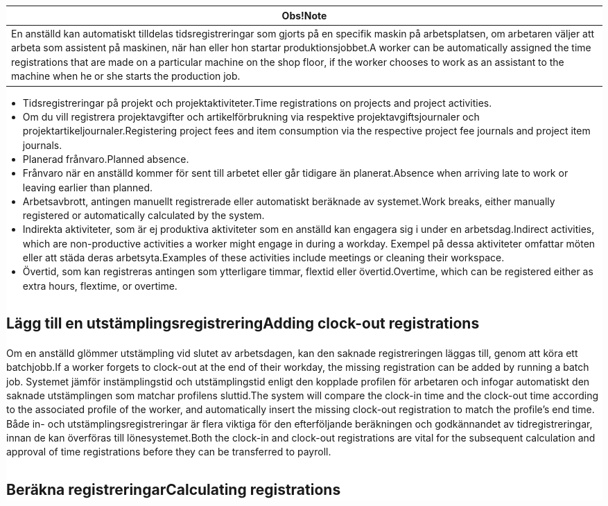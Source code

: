 | <span data-ttu-id="2e8fb-122">**Obs!**</span><span class="sxs-lookup"><span data-stu-id="2e8fb-122">**Note**</span></span>                                                                                                                                                                                                                      |
|-------------------------------------------------------------------------------------------------------------------------------------------------------------------------------------------------------------------------------|
| <span data-ttu-id="2e8fb-123">En anställd kan automatiskt tilldelas tidsregistreringar som gjorts på en specifik maskin på arbetsplatsen, om arbetaren väljer att arbeta som assistent på maskinen, när han eller hon startar produktionsjobbet.</span><span class="sxs-lookup"><span data-stu-id="2e8fb-123">A worker can be automatically assigned the time registrations that are made on a particular machine on the shop floor, if the worker chooses to work as an assistant to the machine when he or she starts the production job.</span></span> |

-   <span data-ttu-id="2e8fb-124">Tidsregistreringar på projekt och projektaktiviteter.</span><span class="sxs-lookup"><span data-stu-id="2e8fb-124">Time registrations on projects and project activities.</span></span>
-   <span data-ttu-id="2e8fb-125">Om du vill registrera projektavgifter och artikelförbrukning via respektive projektavgiftsjournaler och projektartikeljournaler.</span><span class="sxs-lookup"><span data-stu-id="2e8fb-125">Registering project fees and item consumption via the respective project fee journals and project item journals.</span></span>
-   <span data-ttu-id="2e8fb-126">Planerad frånvaro.</span><span class="sxs-lookup"><span data-stu-id="2e8fb-126">Planned absence.</span></span>
-   <span data-ttu-id="2e8fb-127">Frånvaro när en anställd kommer för sent till arbetet eller går tidigare än planerat.</span><span class="sxs-lookup"><span data-stu-id="2e8fb-127">Absence when arriving late to work or leaving earlier than planned.</span></span>
-   <span data-ttu-id="2e8fb-128">Arbetsavbrott, antingen manuellt registrerade eller automatiskt beräknade av systemet.</span><span class="sxs-lookup"><span data-stu-id="2e8fb-128">Work breaks, either manually registered or automatically calculated by the system.</span></span>
-   <span data-ttu-id="2e8fb-129">Indirekta aktiviteter, som är ej produktiva aktiviteter som en anställd kan engagera sig i under en arbetsdag.</span><span class="sxs-lookup"><span data-stu-id="2e8fb-129">Indirect activities, which are non-productive activities a worker might engage in during a workday.</span></span> <span data-ttu-id="2e8fb-130">Exempel på dessa aktiviteter omfattar möten eller att städa deras arbetsyta.</span><span class="sxs-lookup"><span data-stu-id="2e8fb-130">Examples of these activities include meetings or cleaning their workspace.</span></span>
-   <span data-ttu-id="2e8fb-131">Övertid, som kan registreras antingen som ytterligare timmar, flextid eller övertid.</span><span class="sxs-lookup"><span data-stu-id="2e8fb-131">Overtime, which can be registered either as extra hours, flextime, or overtime.</span></span>

## <a name="adding-clock-out-registrations"></a><span data-ttu-id="2e8fb-132">Lägg till en utstämplingsregistrering</span><span class="sxs-lookup"><span data-stu-id="2e8fb-132">Adding clock-out registrations</span></span>
<span data-ttu-id="2e8fb-133">Om en anställd glömmer utstämpling vid slutet av arbetsdagen, kan den saknade registreringen läggas till, genom att köra ett batchjobb.</span><span class="sxs-lookup"><span data-stu-id="2e8fb-133">If a worker forgets to clock-out at the end of their workday, the missing registration can be added by running a batch job.</span></span> <span data-ttu-id="2e8fb-134">Systemet jämför instämplingstid och utstämplingstid enligt den kopplade profilen för arbetaren och infogar automatiskt den saknade utstämplingen som matchar profilens sluttid.</span><span class="sxs-lookup"><span data-stu-id="2e8fb-134">The system will compare the clock-in time and the clock-out time according to the associated profile of the worker, and automatically insert the missing clock-out registration to match the profile’s end time.</span></span> <span data-ttu-id="2e8fb-135">Både in- och utstämplingsregistreringar är flera viktiga för den efterföljande beräkningen och godkännandet av tidregistreringar, innan de kan överföras till lönesystemet.</span><span class="sxs-lookup"><span data-stu-id="2e8fb-135">Both the clock-in and clock-out registrations are vital for the subsequent calculation and approval of time registrations before they can be transferred to payroll.</span></span>

## <a name="calculating-registrations"></a><span data-ttu-id="2e8fb-136">Beräkna registreringar</span><span class="sxs-lookup"><span data-stu-id="2e8fb-136">Calculating registrations</span></span>